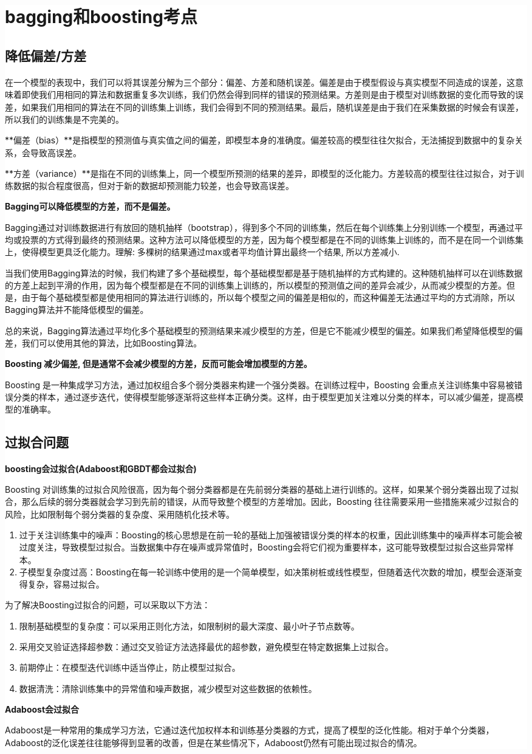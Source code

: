 # bagging和boosting考点

## 降低偏差/方差

在一个模型的表现中，我们可以将其误差分解为三个部分：偏差、方差和随机误差。偏差是由于模型假设与真实模型不同造成的误差，这意味着即使我们用相同的算法和数据重复多次训练，我们仍然会得到同样的错误的预测结果。方差则是由于模型对训练数据的变化而导致的误差，如果我们用相同的算法在不同的训练集上训练，我们会得到不同的预测结果。最后，随机误差是由于我们在采集数据的时候会有误差，所以我们的训练集是不完美的。

**偏差（bias）**是指模型的预测值与真实值之间的偏差，即模型本身的准确度。偏差较高的模型往往欠拟合，无法捕捉到数据中的复杂关系，会导致高误差。

**方差（variance）**是指在不同的训练集上，同一个模型所预测的结果的差异，即模型的泛化能力。方差较高的模型往往过拟合，对于训练数据的拟合程度很高，但对于新的数据却预测能力较差，也会导致高误差。



**Bagging可以降低模型的方差，而不是偏差。**

Bagging通过对训练数据进行有放回的随机抽样（bootstrap），得到多个不同的训练集，然后在每个训练集上分别训练一个模型，再通过平均或投票的方式得到最终的预测结果。这种方法可以降低模型的方差，因为每个模型都是在不同的训练集上训练的，而不是在同一个训练集上，使得模型更具泛化能力。理解: 多棵树的结果通过max或者平均值计算出最终一个结果, 所以方差减小.

当我们使用Bagging算法的时候，我们构建了多个基础模型，每个基础模型都是基于随机抽样的方式构建的。这种随机抽样可以在训练数据的方差上起到平滑的作用，因为每个模型都是在不同的训练集上训练的，所以模型的预测值之间的差异会减少，从而减少模型的方差。但是，由于每个基础模型都是使用相同的算法进行训练的，所以每个模型之间的偏差是相似的，而这种偏差无法通过平均的方式消除，所以Bagging算法并不能降低模型的偏差。

总的来说，Bagging算法通过平均化多个基础模型的预测结果来减少模型的方差，但是它不能减少模型的偏差。如果我们希望降低模型的偏差，我们可以使用其他的算法，比如Boosting算法。



**Boosting 减少偏差, 但是通常不会减少模型的方差，反而可能会增加模型的方差。**

Boosting 是一种集成学习方法，通过加权组合多个弱分类器来构建一个强分类器。在训练过程中，Boosting 会重点关注训练集中容易被错误分类的样本，通过逐步迭代，使得模型能够逐渐将这些样本正确分类。这样，由于模型更加关注难以分类的样本，可以减少偏差，提高模型的准确率。



## 过拟合问题

**boosting会过拟合(Adaboost和GBDT都会过拟合)**

Boosting 对训练集的过拟合风险很高，因为每个弱分类器都是在先前弱分类器的基础上进行训练的。这样，如果某个弱分类器出现了过拟合，那么后续的弱分类器就会学习到先前的错误，从而导致整个模型的方差增加。因此，Boosting 往往需要采用一些措施来减少过拟合的风险，比如限制每个弱分类器的复杂度、采用随机化技术等。

1. 过于关注训练集中的噪声：Boosting的核心思想是在前一轮的基础上加强被错误分类的样本的权重，因此训练集中的噪声样本可能会被过度关注，导致模型过拟合。当数据集中存在噪声或异常值时，Boosting会将它们视为重要样本，这可能导致模型过拟合这些异常样本。
2. 子模型复杂度过高：Boosting在每一轮训练中使用的是一个简单模型，如决策树桩或线性模型，但随着迭代次数的增加，模型会逐渐变得复杂，容易过拟合。

为了解决Boosting过拟合的问题，可以采取以下方法：

1. 限制基础模型的复杂度：可以采用正则化方法，如限制树的最大深度、最小叶子节点数等。

2. 采用交叉验证选择超参数：通过交叉验证方法选择最优的超参数，避免模型在特定数据集上过拟合。

3. 前期停止：在模型迭代训练中适当停止，防止模型过拟合。

4. 数据清洗：清除训练集中的异常值和噪声数据，减少模型对这些数据的依赖性。

   

**Adaboost会过拟合**

Adaboost是一种常用的集成学习方法，它通过迭代加权样本和训练基分类器的方式，提高了模型的泛化性能。相对于单个分类器，Adaboost的泛化误差往往能够得到显著的改善，但是在某些情况下，Adaboost仍然有可能出现过拟合的情况。

